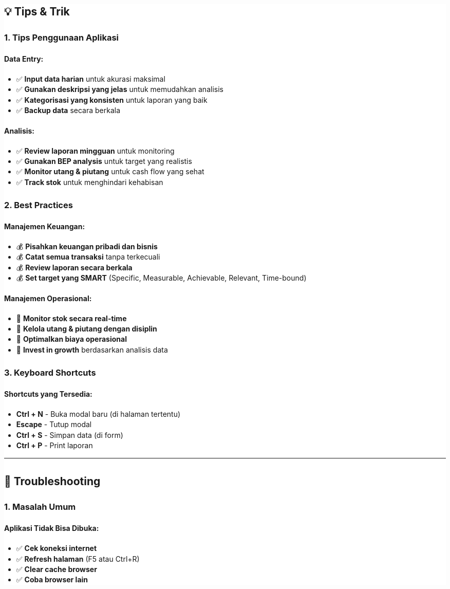 
## 💡 Tips & Trik

### 1. Tips Penggunaan Aplikasi

#### Data Entry:
- ✅ **Input data harian** untuk akurasi maksimal
- ✅ **Gunakan deskripsi yang jelas** untuk memudahkan analisis
- ✅ **Kategorisasi yang konsisten** untuk laporan yang baik
- ✅ **Backup data** secara berkala

#### Analisis:
- ✅ **Review laporan mingguan** untuk monitoring
- ✅ **Gunakan BEP analysis** untuk target yang realistis
- ✅ **Monitor utang & piutang** untuk cash flow yang sehat
- ✅ **Track stok** untuk menghindari kehabisan

### 2. Best Practices

#### Manajemen Keuangan:
- 💰 **Pisahkan keuangan pribadi dan bisnis**
- 💰 **Catat semua transaksi** tanpa terkecuali
- 💰 **Review laporan secara berkala**
- 💰 **Set target yang SMART** (Specific, Measurable, Achievable, Relevant, Time-bound)

#### Manajemen Operasional:
- 🏪 **Monitor stok secara real-time**
- 🏪 **Kelola utang & piutang dengan disiplin**
- 🏪 **Optimalkan biaya operasional**
- 🏪 **Invest in growth** berdasarkan analisis data

### 3. Keyboard Shortcuts

#### Shortcuts yang Tersedia:
- **Ctrl + N** - Buka modal baru (di halaman tertentu)
- **Escape** - Tutup modal
- **Ctrl + S** - Simpan data (di form)
- **Ctrl + P** - Print laporan

---

## 🔧 Troubleshooting

### 1. Masalah Umum

#### Aplikasi Tidak Bisa Dibuka:
- ✅ **Cek koneksi internet**
- ✅ **Refresh halaman** (F5 atau Ctrl+R)
- ✅ **Clear cache browser**
- ✅ **Coba browser lain**
